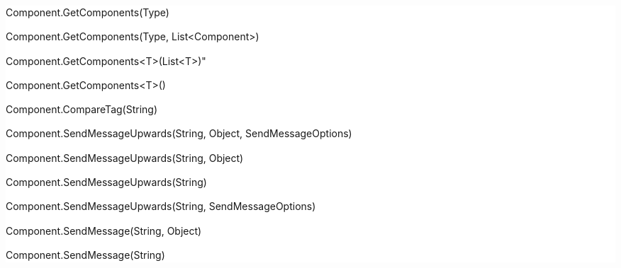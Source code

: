 Component.GetComponents(Type)

</div>

<div markdown="1">

Component.GetComponents(Type, List\<Component\>)

</div>

<div markdown="1">

Component.GetComponents\<T\>(List\<T\>)"

</div>

<div markdown="1">

Component.GetComponents\<T\>()

</div>

<div markdown="1">

Component.CompareTag(String)

</div>

<div markdown="1">

Component.SendMessageUpwards(String, Object, SendMessageOptions)

</div>

<div markdown="1">

Component.SendMessageUpwards(String, Object)

</div>

<div markdown="1">

Component.SendMessageUpwards(String)

</div>

<div markdown="1">

Component.SendMessageUpwards(String, SendMessageOptions)

</div>

<div markdown="1">

Component.SendMessage(String, Object)

</div>

<div markdown="1">

Component.SendMessage(String)

</div>

<div markdown="1">
